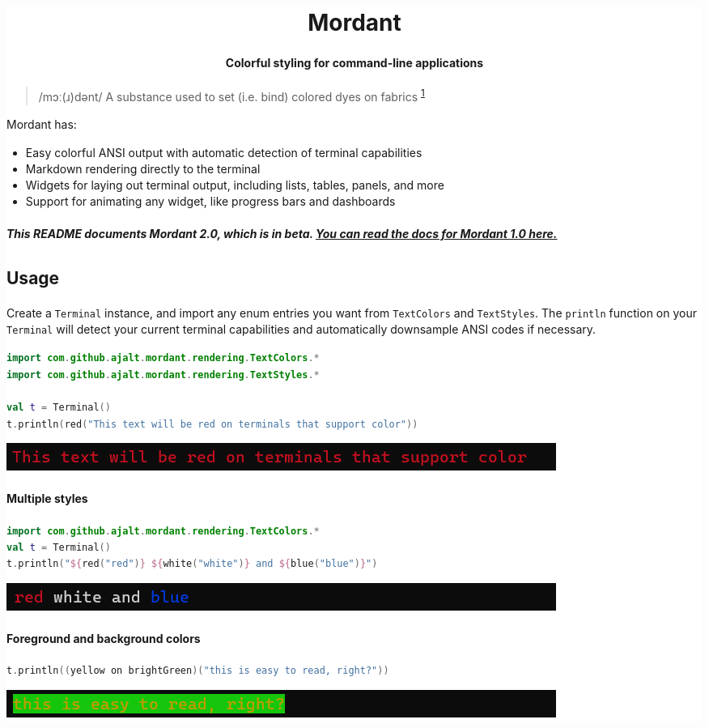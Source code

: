 <h1 align="center">Mordant</h1>
<h4 align="center">Colorful styling for command-line applications</h4>

> /mɔː(ɹ)dənt/ A substance used to set (i.e. bind) colored dyes on fabrics <sup>[1](https://wikipedia.org/wiki/Mordant)</sup>

Mordant has:

* Easy colorful ANSI output with automatic detection of terminal capabilities
* Markdown rendering directly to the terminal
* Widgets for laying out terminal output, including lists, tables, panels, and more
* Support for animating any widget, like progress bars and dashboards

##### This README documents Mordant 2.0, which is in beta. [You can read the docs for Mordant 1.0 here.](https://github.com/ajalt/mordant/blob/caec61d9ae667431cfe07e12eb426b005ee2cf06/README.md)

## Usage

Create a `Terminal` instance, and import any enum entries you want from `TextColors` and
`TextStyles`. The `println` function on your `Terminal` will detect your current terminal
capabilities and automatically downsample ANSI codes if necessary.

```kotlin
import com.github.ajalt.mordant.rendering.TextColors.*
import com.github.ajalt.mordant.rendering.TextStyles.*

val t = Terminal()
t.println(red("This text will be red on terminals that support color"))
```

![](docs/img/example_basic.png)

#### Multiple styles

```kotlin
import com.github.ajalt.mordant.rendering.TextColors.*
val t = Terminal()
t.println("${red("red")} ${white("white")} and ${blue("blue")}")
```

![](docs/img/example_multi.png)

#### Foreground and background colors

```kotlin
t.println((yellow on brightGreen)("this is easy to read, right?"))
```

![](docs/img/example_fg_bg.png)
